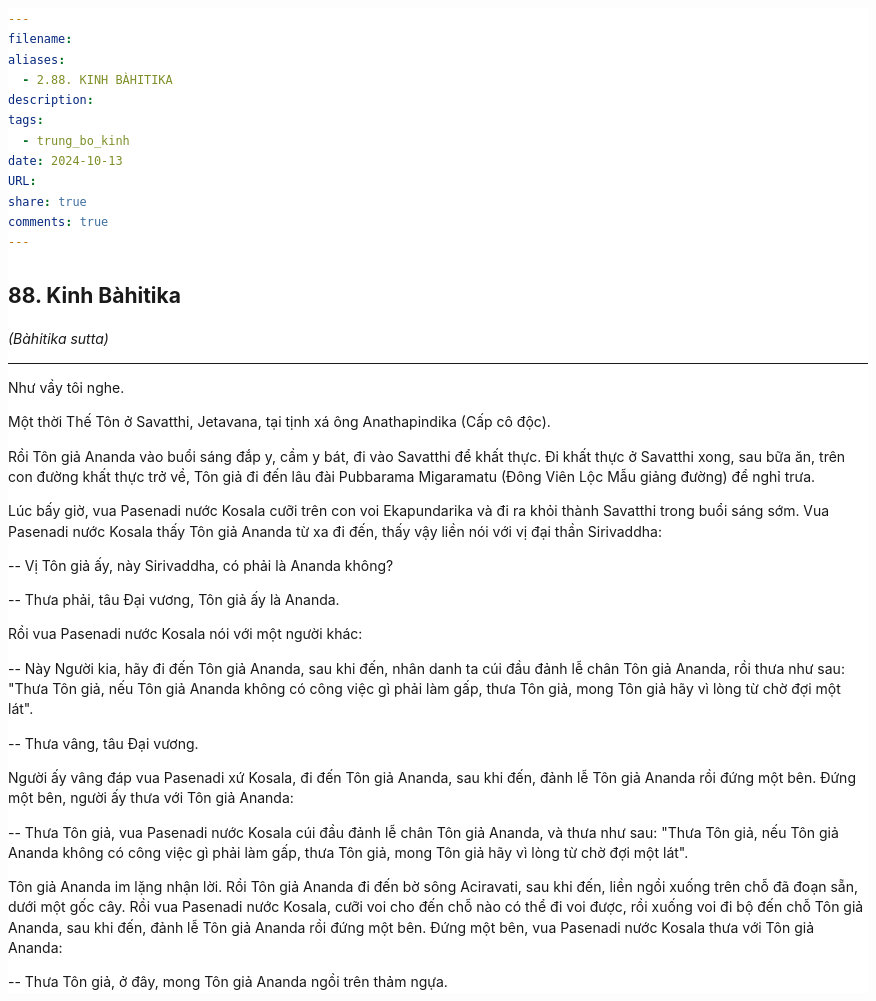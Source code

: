 ```yaml
---
filename: 
aliases:
  - 2.88. KINH BÀHITIKA
description: 
tags:
  - trung_bo_kinh
date: 2024-10-13
URL: 
share: true
comments: true
---
```

## 88. Kinh Bàhitika  
_(Bàhitika sutta)_

---

Như vầy tôi nghe.

Một thời Thế Tôn ở Savatthi, Jetavana, tại tịnh xá ông Anathapindika (Cấp cô độc).

Rồi Tôn giả Ananda vào buổi sáng đắp y, cầm y bát, đi vào Savatthi để khất thực. Ði khất thực ở Savatthi xong, sau bữa ăn, trên con đường khất thực trở về, Tôn giả đi đến lâu đài Pubbarama Migaramatu (Ðông Viên Lộc Mẫu giảng đường) để nghỉ trưa.

Lúc bấy giờ, vua Pasenadi nước Kosala cưỡi trên con voi Ekapundarika và đi ra khỏi thành Savatthi trong buổi sáng sớm. Vua Pasenadi nước Kosala thấy Tôn giả Ananda từ xa đi đến, thấy vậy liền nói với vị đại thần Sirivaddha:

-- Vị Tôn giả ấy, này Sirivaddha, có phải là Ananda không?

-- Thưa phải, tâu Ðại vương, Tôn giả ấy là Ananda.

Rồi vua Pasenadi nước Kosala nói với một người khác:

-- Này Người kia, hãy đi đến Tôn giả Ananda, sau khi đến, nhân danh ta cúi đầu đảnh lễ chân Tôn giả Ananda, rồi thưa như sau: "Thưa Tôn giả, nếu Tôn giả Ananda không có công việc gì phải làm gấp, thưa Tôn giả, mong Tôn giả hãy vì lòng từ chờ đợi một lát".

-- Thưa vâng, tâu Ðại vương.

Người ấy vâng đáp vua Pasenadi xứ Kosala, đi đến Tôn giả Ananda, sau khi đến, đảnh lễ Tôn giả Ananda rồi đứng một bên. Ðứng một bên, người ấy thưa với Tôn giả Ananda:

-- Thưa Tôn giả, vua Pasenadi nước Kosala cúi đầu đảnh lễ chân Tôn giả Ananda, và thưa như sau: "Thưa Tôn giả, nếu Tôn giả Ananda không có công việc gì phải làm gấp, thưa Tôn giả, mong Tôn giả hãy vì lòng từ chờ đợi một lát".

Tôn giả Ananda im lặng nhận lời. Rồi Tôn giả Ananda đi đến bờ sông Aciravati, sau khi đến, liền ngồi xuống trên chỗ đã đoạn sẵn, dưới một gốc cây. Rồi vua Pasenadi nước Kosala, cưỡi voi cho đến chỗ nào có thể đi voi được, rồi xuống voi đi bộ đến chỗ Tôn giả Ananda, sau khi đến, đảnh lễ Tôn giả Ananda rồi đứng một bên. Ðứng một bên, vua Pasenadi nước Kosala thưa với Tôn giả Ananda:

-- Thưa Tôn giả, ở đây, mong Tôn giả Ananda ngồi trên thảm ngựa.
